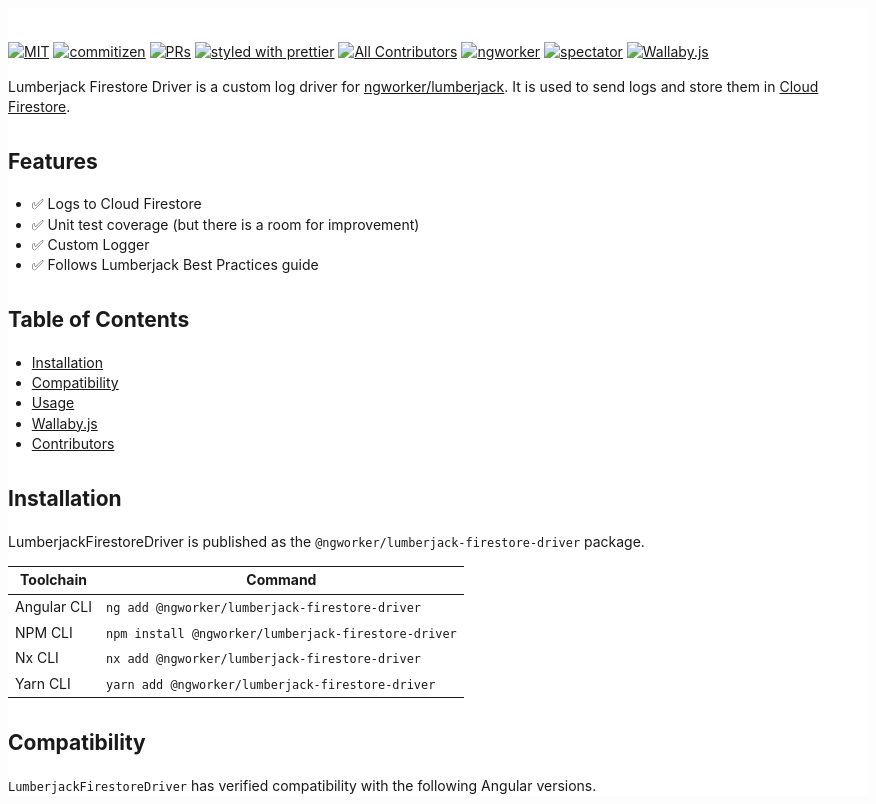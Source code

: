 <br />

[![MIT](https://img.shields.io/packagist/l/doctrine/orm.svg?style=flat-square)]()
[![commitizen](https://img.shields.io/badge/commitizen-friendly-brightgreen.svg?style=flat-square)]()
[![PRs](https://img.shields.io/badge/PRs-welcome-brightgreen.svg?style=flat-square)]()
[![styled with prettier](https://img.shields.io/badge/styled_with-prettier-ff69b4.svg?style=flat-square)](https://github.com/prettier/prettier)
[![All Contributors](https://img.shields.io/badge/all_contributors-2-orange.svg?style=flat-square)](#contributors-)
[![ngworker](https://img.shields.io/badge/ngworker-%40-red)](https://github.com/ngworker/)
[![spectator](https://img.shields.io/badge/tested%20with-spectator-2196F3.svg?style=flat-square)]()
[![Wallaby.js](https://img.shields.io/badge/wallaby.js-powered-blue.svg?style=flat&logo=github)](https://wallabyjs.com/oss/)

Lumberjack Firestore Driver is a custom log driver for [ngworker/lumberjack](https://github.com/ngworker/lumberjack). It is used to send logs and store them in [Cloud Firestore](https://firebase.google.com/docs/firestore).

## Features

- ✅ Logs to Cloud Firestore
- ✅ Unit test coverage (but there is a room for improvement)
- ✅ Custom Logger
- ✅ Follows Lumberjack Best Practices guide

## Table of Contents

- [Installation](#installation)
- [Compatibility](#compatibility)
- [Usage](#usage)
- [Wallaby.js](#wallaby.js)
- [Contributors](#contributors)

## Installation

LumberjackFirestoreDriver is published as the `@ngworker/lumberjack-firestore-driver` package.

| Toolchain   | Command                                             |
| ----------- | --------------------------------------------------- |
| Angular CLI | `ng add @ngworker/lumberjack-firestore-driver`      |
| NPM CLI     | `npm install @ngworker/lumberjack-firestore-driver` |
| Nx CLI      | `nx add @ngworker/lumberjack-firestore-driver`      |
| Yarn CLI    | `yarn add @ngworker/lumberjack-firestore-driver`    |

## Compatibility

`LumberjackFirestoreDriver` has verified compatibility with the following Angular versions.
